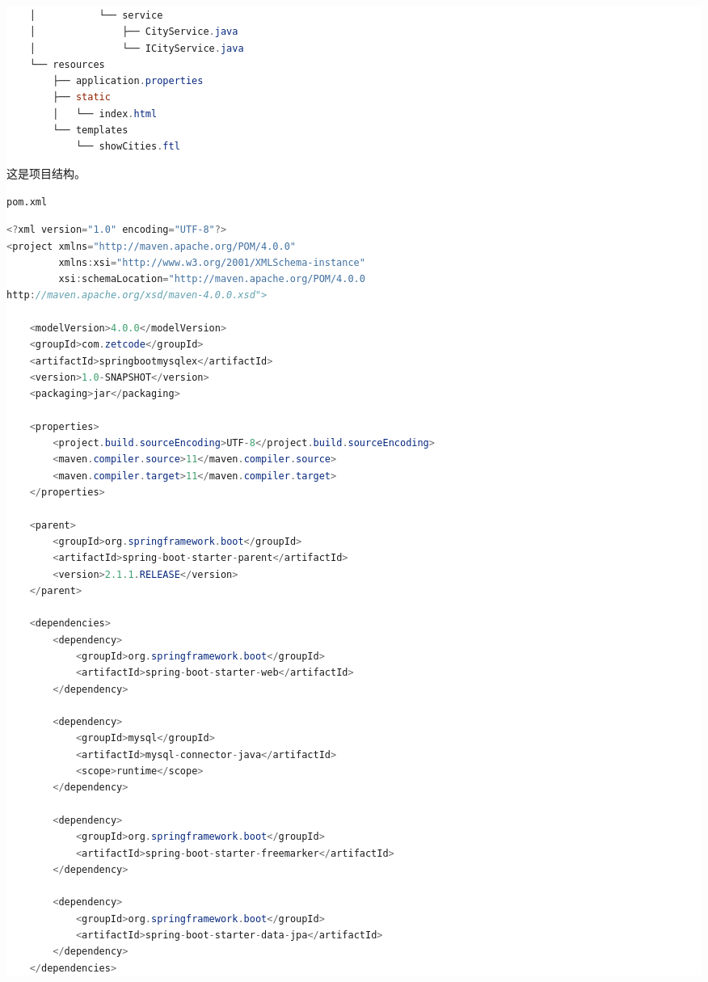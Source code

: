 ```java
    │           └── service
    │               ├── CityService.java
    │               └── ICityService.java
    └── resources
        ├── application.properties
        ├── static
        │   └── index.html
        └── templates
            └── showCities.ftl

```

这是项目结构。

`pom.xml`

```java
<?xml version="1.0" encoding="UTF-8"?>
<project xmlns="http://maven.apache.org/POM/4.0.0"
         xmlns:xsi="http://www.w3.org/2001/XMLSchema-instance"
         xsi:schemaLocation="http://maven.apache.org/POM/4.0.0
http://maven.apache.org/xsd/maven-4.0.0.xsd">

    <modelVersion>4.0.0</modelVersion>
    <groupId>com.zetcode</groupId>
    <artifactId>springbootmysqlex</artifactId>
    <version>1.0-SNAPSHOT</version>
    <packaging>jar</packaging>

    <properties>
        <project.build.sourceEncoding>UTF-8</project.build.sourceEncoding>
        <maven.compiler.source>11</maven.compiler.source>
        <maven.compiler.target>11</maven.compiler.target>
    </properties>

    <parent>
        <groupId>org.springframework.boot</groupId>
        <artifactId>spring-boot-starter-parent</artifactId>
        <version>2.1.1.RELEASE</version>
    </parent>

    <dependencies>
        <dependency>
            <groupId>org.springframework.boot</groupId>
            <artifactId>spring-boot-starter-web</artifactId>
        </dependency>

        <dependency>
            <groupId>mysql</groupId>
            <artifactId>mysql-connector-java</artifactId>
            <scope>runtime</scope>
        </dependency>

        <dependency>
            <groupId>org.springframework.boot</groupId>
            <artifactId>spring-boot-starter-freemarker</artifactId>
        </dependency>

        <dependency>
            <groupId>org.springframework.boot</groupId>
            <artifactId>spring-boot-starter-data-jpa</artifactId>
        </dependency>
    </dependencies>

```